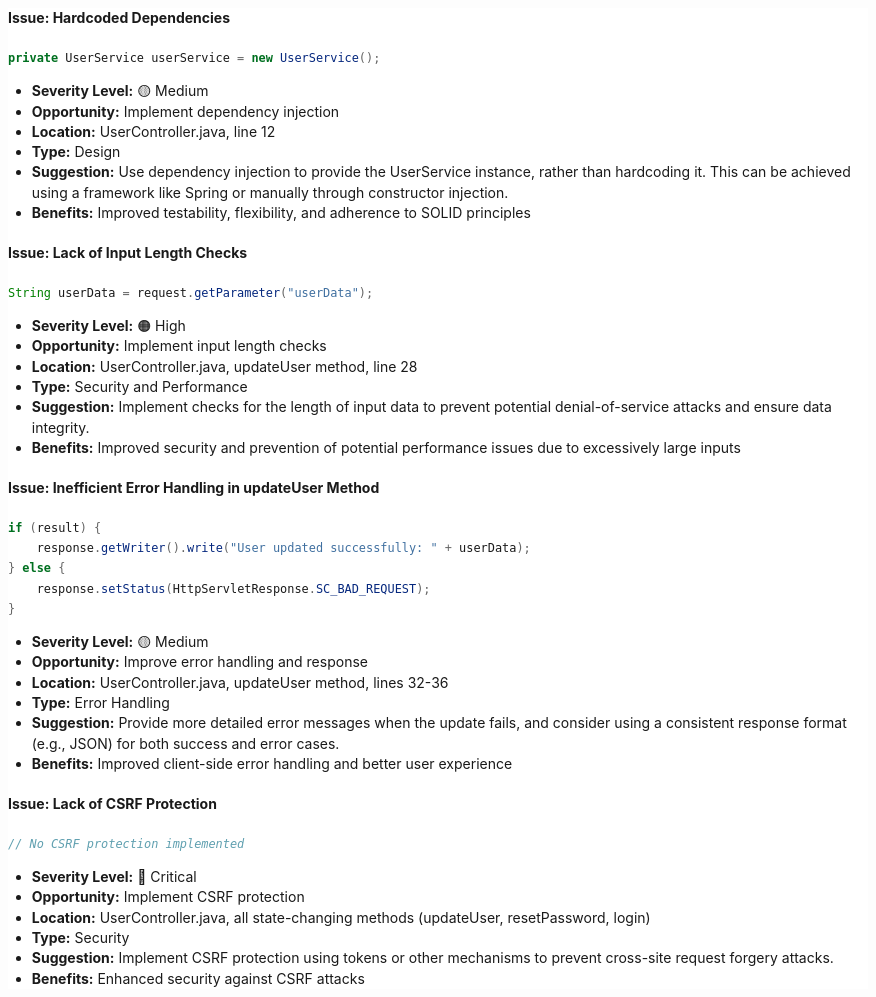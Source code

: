 #### **Issue:** Hardcoded Dependencies

```java
private UserService userService = new UserService();
```

- **Severity Level:** 🟡 Medium
- **Opportunity:** Implement dependency injection
- **Location:** UserController.java, line 12
- **Type:** Design
- **Suggestion:** Use dependency injection to provide the UserService instance, rather than hardcoding it. This can be achieved using a framework like Spring or manually through constructor injection.
- **Benefits:** Improved testability, flexibility, and adherence to SOLID principles

#### **Issue:** Lack of Input Length Checks

```java
String userData = request.getParameter("userData");
```

- **Severity Level:** 🟠 High
- **Opportunity:** Implement input length checks
- **Location:** UserController.java, updateUser method, line 28
- **Type:** Security and Performance
- **Suggestion:** Implement checks for the length of input data to prevent potential denial-of-service attacks and ensure data integrity.
- **Benefits:** Improved security and prevention of potential performance issues due to excessively large inputs

#### **Issue:** Inefficient Error Handling in updateUser Method

```java
if (result) {
    response.getWriter().write("User updated successfully: " + userData);
} else {
    response.setStatus(HttpServletResponse.SC_BAD_REQUEST);
}
```

- **Severity Level:** 🟡 Medium
- **Opportunity:** Improve error handling and response
- **Location:** UserController.java, updateUser method, lines 32-36
- **Type:** Error Handling
- **Suggestion:** Provide more detailed error messages when the update fails, and consider using a consistent response format (e.g., JSON) for both success and error cases.
- **Benefits:** Improved client-side error handling and better user experience

#### **Issue:** Lack of CSRF Protection

```java
// No CSRF protection implemented
```

- **Severity Level:** 🔴 Critical
- **Opportunity:** Implement CSRF protection
- **Location:** UserController.java, all state-changing methods (updateUser, resetPassword, login)
- **Type:** Security
- **Suggestion:** Implement CSRF protection using tokens or other mechanisms to prevent cross-site request forgery attacks.
- **Benefits:** Enhanced security against CSRF attacks
